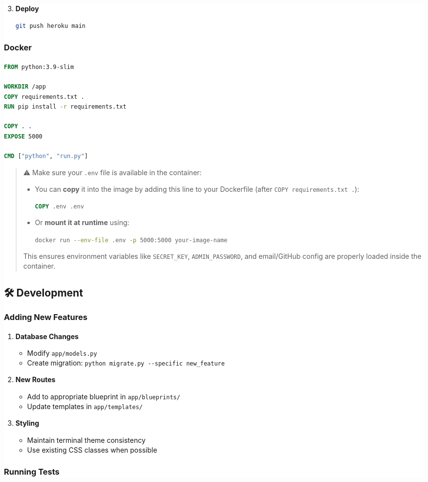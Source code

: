 3. **Deploy**
   ```bash
   git push heroku main
   ```

### Docker

```dockerfile
FROM python:3.9-slim

WORKDIR /app
COPY requirements.txt .  
RUN pip install -r requirements.txt

COPY . .  
EXPOSE 5000

CMD ["python", "run.py"]
```

> ⚠️ Make sure your `.env` file is available in the container:
> 
> - You can **copy** it into the image by adding this line to your Dockerfile (after `COPY requirements.txt .`):
>   ```dockerfile
>   COPY .env .env
>   ```
> 
> - Or **mount it at runtime** using:
>   ```bash
>   docker run --env-file .env -p 5000:5000 your-image-name
>   ```
>
> This ensures environment variables like `SECRET_KEY`, `ADMIN_PASSWORD`, and email/GitHub config are properly loaded inside the container.


## 🛠️ Development

### Adding New Features

1. **Database Changes**
   - Modify `app/models.py`
   - Create migration: `python migrate.py --specific new_feature`

2. **New Routes**
   - Add to appropriate blueprint in `app/blueprints/`
   - Update templates in `app/templates/`

3. **Styling**
   - Maintain terminal theme consistency
   - Use existing CSS classes when possible

### Running Tests
